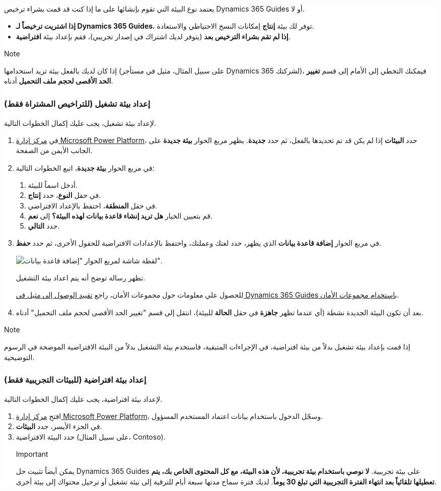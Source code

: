 يعتمد نوع البيئة التي تقوم بإنشائها على ما إذا كنت قد قمت بشراء ترخيص Dynamics 365 Guides أو لا.

- **إذا اشتريت ترخيصاً لـ Dynamics 365 Guides**، توفر لك بيئة **إنتاج** إمكانات النسخ الاحتياطي والاستعادة. 
- **إذا لم تقم بشراء الترخيص بعد** (يتوفر لديك اشتراك في إصدار تجريبي)، فقم بإعداد بيئة **افتراضية**.
> [!NOTE]
> إذا كان لديك بالفعل بيئة تريد استخدامها (على سبيل المثال، مثيل في مستأجر Dynamics 365 لشركتك)، فيمكنك التخطي إلى الأمام إلى قسم **تغيير الحد الأقصى لحجم ملف التحميل** أدناه.
 
### <a name="set-up-a-production-environment-for-purchased-licenses-only"></a>إعداد بيئة تشغيل (للتراخيص المشتراة فقط)

لإعداد بيئة تشغيل، يجب عليك إكمال الخطوات التالية.

1. في [مركز إدارة Microsoft Power Platform](https://admin.powerplatform.microsoft.com/environments/?azure-portal=true)، حدد **البيئات** إذا لم يكن قد تم تحديدها بالفعل، ثم حدد **جديدة**. يظهر مربع الحوار **بيئة جديدة** على الجانب الأيمن من الصفحة.
2. في مربع الحوار **بيئة جديدة**، اتبع الخطوات التالية:
    1. أدخل اسماً للبيئة.
    2. في حقل **النوع**، حدد **إنتاج**.
    3. في حقل **المنطقة**، احتفظ بالإعداد الافتراضي.
    4. قم بتعيين الخيار **هل تريد إنشاء قاعدة بيانات لهذه البيئة؟‬** إلى **نعم**. 
    5. حدد **التالي**.
3. في مربع الحوار **إضافة قاعدة بيانات** الذي يظهر، حدد لغتك وعملتك، واحتفظ بالإعدادات الافتراضية للحقول الأخرى، ثم حدد **حفظ**.

    ![لقطة شاشة لمربع الحوار "إضافة قاعدة بيانات".](../media/add-database-pane-ss.png)

    تظهر رسالة توضح أنه يتم اعداد بيئة التشغيل. 

     للحصول علي معلومات حول مجموعات الأمان، راجع [تقييد الوصول إلى مثيل في Dynamics 365 Guides باستخدام مجموعات الأمان](//dynamics365/mixed-reality/guides/admin-security/?azure-portal=true).    

4. بعد أن تكون البيئة الجديدة نشطة (أي عندما تظهر **جاهزة** في حقل **الحالة** للبيئة)، انتقل إلى قسم "تغيير الحد الأقصى لحجم ملف التحميل" أدناه.
> [!NOTE]
> إذا قمت بإعداد بيئة تشغيل بدلاً من بيئة افتراضية، في الإجراءات المتبقية، فاستخدم بيئة التشغيل بدلاً من البيئة الافتراضية الموضحة في الرسوم التوضيحية.

### <a name="set-up-a-default-environment-for-trial-environments-only"></a>إعداد بيئة افتراضية (للبيئات التجريبية فقط)

لإعداد بيئة افتراضية، يجب عليك إكمال الخطوات التالية.

1.  افتح [مركز إدارة Microsoft Power Platform](https://admin.powerplatform.microsoft.com/environments/?azure-portal=true)، وسجّل الدخول باستخدام بيانات اعتماد المستخدم المسؤول.
2.  في الجزء الأيسر، حدد **البيئات**.
3.  حدد البيئة الافتراضية (على سبيل المثال، Contoso).
    > [!IMPORTANT]
    >يمكن أيضاً تثبيت حل Dynamics 365 Guides على بيئة تجريبية. **لا نوصي باستخدام بيئة تجريبية، لأن هذه البيئة، مع كل المحتوى الخاص بك، يتم تعطيلها تلقائياً بعد انتهاء الفترة التجريبية التي تبلغ 30 يوماً**. لديك فترة سماح مدتها سبعة أيام للترقية إلى بيئة تشغيل أو ترحيل محتواك إلى بيئة أخرى.
